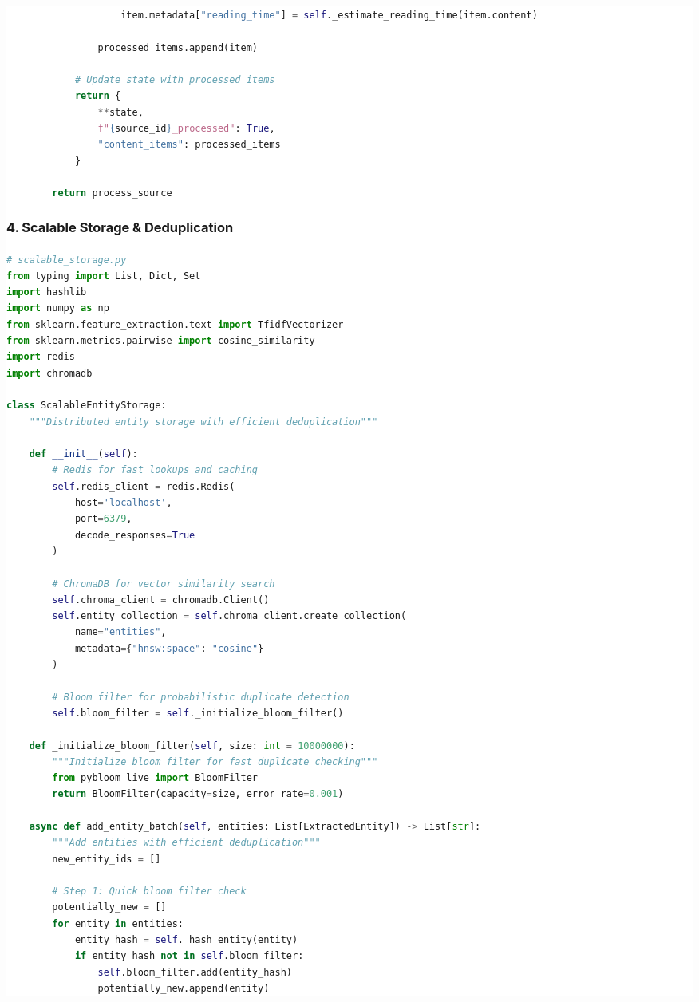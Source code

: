 ```python
                    item.metadata["reading_time"] = self._estimate_reading_time(item.content)
                
                processed_items.append(item)
            
            # Update state with processed items
            return {
                **state,
                f"{source_id}_processed": True,
                "content_items": processed_items
            }
        
        return process_source
```

### 4. Scalable Storage & Deduplication

```python
# scalable_storage.py
from typing import List, Dict, Set
import hashlib
import numpy as np
from sklearn.feature_extraction.text import TfidfVectorizer
from sklearn.metrics.pairwise import cosine_similarity
import redis
import chromadb

class ScalableEntityStorage:
    """Distributed entity storage with efficient deduplication"""
    
    def __init__(self):
        # Redis for fast lookups and caching
        self.redis_client = redis.Redis(
            host='localhost', 
            port=6379, 
            decode_responses=True
        )
        
        # ChromaDB for vector similarity search
        self.chroma_client = chromadb.Client()
        self.entity_collection = self.chroma_client.create_collection(
            name="entities",
            metadata={"hnsw:space": "cosine"}
        )
        
        # Bloom filter for probabilistic duplicate detection
        self.bloom_filter = self._initialize_bloom_filter()
    
    def _initialize_bloom_filter(self, size: int = 10000000):
        """Initialize bloom filter for fast duplicate checking"""
        from pybloom_live import BloomFilter
        return BloomFilter(capacity=size, error_rate=0.001)
    
    async def add_entity_batch(self, entities: List[ExtractedEntity]) -> List[str]:
        """Add entities with efficient deduplication"""
        new_entity_ids = []
        
        # Step 1: Quick bloom filter check
        potentially_new = []
        for entity in entities:
            entity_hash = self._hash_entity(entity)
            if entity_hash not in self.bloom_filter:
                self.bloom_filter.add(entity_hash)
                potentially_new.append(entity)
```
